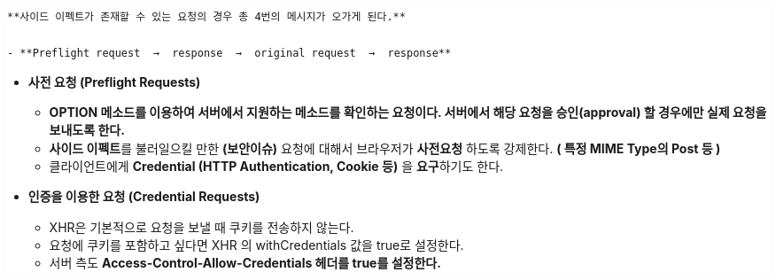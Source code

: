     **사이드 이펙트가 존재할 수 있는 요청의 경우 총 4번의 메시지가 오가게 된다.**

    - **Preflight request  →  response  →  original request  →  response**

- **사전 요청 (Preflight Requests)**
    - **OPTION 메소드를 이용하여 서버에서 지원하는 메소드를 확인하는 요청이다.         서버에서 해당 요청을 승인(approval) 할 경우에만 실제 요청을 보내도록 한다.**
    - **사이드 이펙트**를 불러일으킬 만한 **(보안이슈)** 요청에 대해서 브라우저가 **사전요청** 하도록 강제한다. **( 특정 MIME Type의 Post 등 )**
    - 클라이언트에게 **Credential (HTTP Authentication, Cookie 등)** 을 **요구**하기도 한다.

- **인증을 이용한 요청 (Credential Requests)**
    - XHR은 기본적으로 요청을 보낼 때 쿠키를 전송하지 않는다.
    - 요청에 쿠키를 포함하고 싶다면 XHR 의 withCredentials 값을 true로 설정한다.
    - 서버 측도 **Access-Control-Allow-Credentials 헤더를 true를 설정한다.**